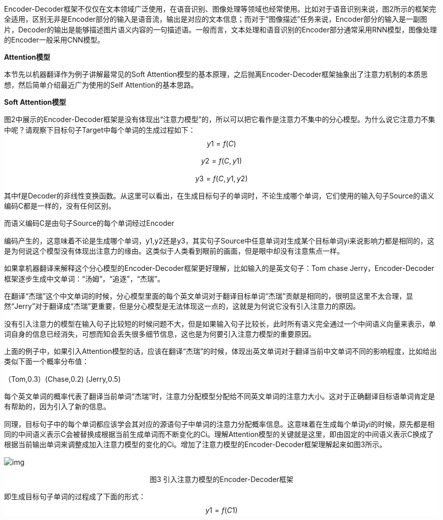 Encoder-Decoder框架不仅仅在文本领域广泛使用，在语音识别、图像处理等领域也经常使用。比如对于语音识别来说，图2所示的框架完全适用，区别无非是Encoder部分的输入是语音流，输出是对应的文本信息；而对于“图像描述”任务来说，Encoder部分的输入是一副图片，Decoder的输出是能够描述图片语义内容的一句描述语。一般而言，文本处理和语音识别的Encoder部分通常采用RNN模型，图像处理的Encoder一般采用CNN模型。



**Attention模型**

本节先以机器翻译作为例子讲解最常见的Soft Attention模型的基本原理，之后抛离Encoder-Decoder框架抽象出了注意力机制的本质思想，然后简单介绍最近广为使用的Self Attention的基本思路。

**Soft Attention模型**

图2中展示的Encoder-Decoder框架是没有体现出“注意力模型”的，所以可以把它看作是注意力不集中的分心模型。为什么说它注意力不集中呢？请观察下目标句子Target中每个单词的生成过程如下：
$$
y1 = f(C)
$$

$$
y2 = f(C,y1)
$$

$$
y3=f(C,y1,y2)
$$

其中f是Decoder的非线性变换函数。从这里可以看出，在生成目标句子的单词时，不论生成哪个单词，它们使用的输入句子Source的语义编码C都是一样的，没有任何区别。

而语义编码C是由句子Source的每个单词经过Encoder

编码产生的，这意味着不论是生成哪个单词，y1,y2还是y3，其实句子Source中任意单词对生成某个目标单词yi来说影响力都是相同的，这是为何说这个模型没有体现出注意力的缘由。这类似于人类看到眼前的画面，但是眼中却没有注意焦点一样。

如果拿机器翻译来解释这个分心模型的Encoder-Decoder框架更好理解，比如输入的是英文句子：Tom chase Jerry，Encoder-Decoder框架逐步生成中文单词：“汤姆”，“追逐”，“杰瑞”。

在翻译“杰瑞”这个中文单词的时候，分心模型里面的每个英文单词对于翻译目标单词“杰瑞”贡献是相同的，很明显这里不太合理，显然“Jerry”对于翻译成“杰瑞”更重要，但是分心模型是无法体现这一点的，这就是为何说它没有引入注意力的原因。

没有引入注意力的模型在输入句子比较短的时候问题不大，但是如果输入句子比较长，此时所有语义完全通过一个中间语义向量来表示，单词自身的信息已经消失，可想而知会丢失很多细节信息，这也是为何要引入注意力模型的重要原因。

上面的例子中，如果引入Attention模型的话，应该在翻译“杰瑞”的时候，体现出英文单词对于翻译当前中文单词不同的影响程度，比如给出类似下面一个概率分布值：

（Tom,0.3）(Chase,0.2) (Jerry,0.5)

每个英文单词的概率代表了翻译当前单词“杰瑞”时，注意力分配模型分配给不同英文单词的注意力大小。这对于正确翻译目标语单词肯定是有帮助的，因为引入了新的信息。

同理，目标句子中的每个单词都应该学会其对应的源语句子中单词的注意力分配概率信息。这意味着在生成每个单词yi的时候，原先都是相同的中间语义表示C会被替换成根据当前生成单词而不断变化的Ci。理解Attention模型的关键就是这里，即由固定的中间语义表示C换成了根据当前输出单词来调整成加入注意力模型的变化的Ci。增加了注意力模型的Encoder-Decoder框架理解起来如图3所示。

![img](https://pic2.zhimg.com/80/v2-92302aa42ae10c63627663430ab60f73_720w.jpg)

<center>图3 引入注意力模型的Encoder-Decoder框架</center>

即生成目标句子单词的过程成了下面的形式：
$$
y1 = f(C1)
$$
